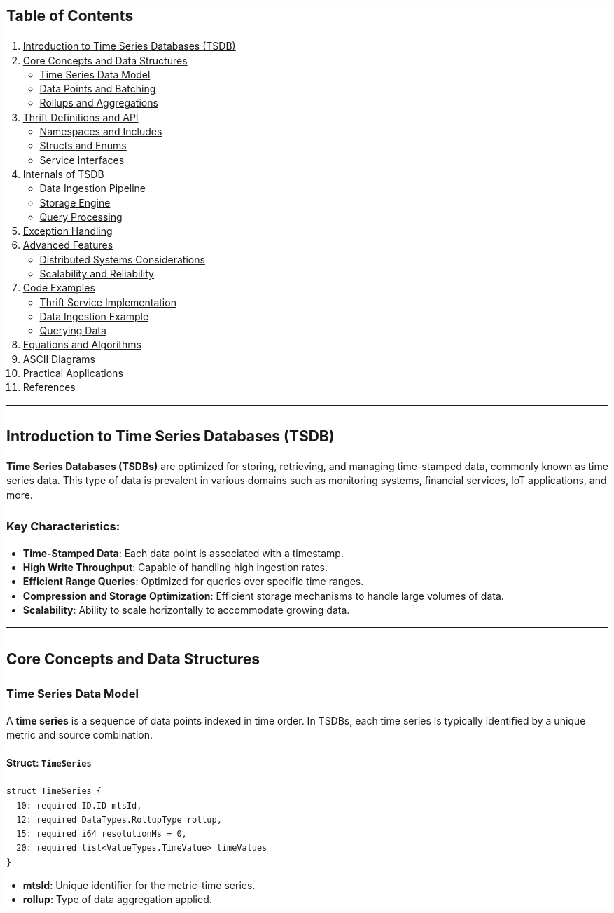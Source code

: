 ## Table of Contents
1. [Introduction to Time Series Databases (TSDB)](#introduction-to-time-series-databases-tsdb)
2. [Core Concepts and Data Structures](#core-concepts-and-data-structures)
   - [Time Series Data Model](#time-series-data-model)
   - [Data Points and Batching](#data-points-and-batching)
   - [Rollups and Aggregations](#rollups-and-aggregations)
3. [Thrift Definitions and API](#thrift-definitions-and-api)
   - [Namespaces and Includes](#namespaces-and-includes)
   - [Structs and Enums](#structs-and-enums)
   - [Service Interfaces](#service-interfaces)
4. [Internals of TSDB](#internals-of-tsdb)
   - [Data Ingestion Pipeline](#data-ingestion-pipeline)
   - [Storage Engine](#storage-engine)
   - [Query Processing](#query-processing)
5. [Exception Handling](#exception-handling)
6. [Advanced Features](#advanced-features)
   - [Distributed Systems Considerations](#distributed-systems-considerations)
   - [Scalability and Reliability](#scalability-and-reliability)
7. [Code Examples](#code-examples)
   - [Thrift Service Implementation](#thrift-service-implementation)
   - [Data Ingestion Example](#data-ingestion-example)
   - [Querying Data](#querying-data)
8. [Equations and Algorithms](#equations-and-algorithms)
9. [ASCII Diagrams](#ascii-diagrams)
10. [Practical Applications](#practical-applications)
11. [References](#references)

---

## Introduction to Time Series Databases (TSDB)

**Time Series Databases (TSDBs)** are optimized for storing, retrieving, and managing time-stamped data, commonly known as time series data. This type of data is prevalent in various domains such as monitoring systems, financial services, IoT applications, and more.

### Key Characteristics:
- **Time-Stamped Data**: Each data point is associated with a timestamp.
- **High Write Throughput**: Capable of handling high ingestion rates.
- **Efficient Range Queries**: Optimized for queries over specific time ranges.
- **Compression and Storage Optimization**: Efficient storage mechanisms to handle large volumes of data.
- **Scalability**: Ability to scale horizontally to accommodate growing data.

---

## Core Concepts and Data Structures

### Time Series Data Model

A **time series** is a sequence of data points indexed in time order. In TSDBs, each time series is typically identified by a unique metric and source combination.
#### Struct: `TimeSeries`
```thrift
struct TimeSeries {
  10: required ID.ID mtsId,
  12: required DataTypes.RollupType rollup,
  15: required i64 resolutionMs = 0,
  20: required list<ValueTypes.TimeValue> timeValues
}
```
- **mtsId**: Unique identifier for the metric-time series.
- **rollup**: Type of data aggregation applied.